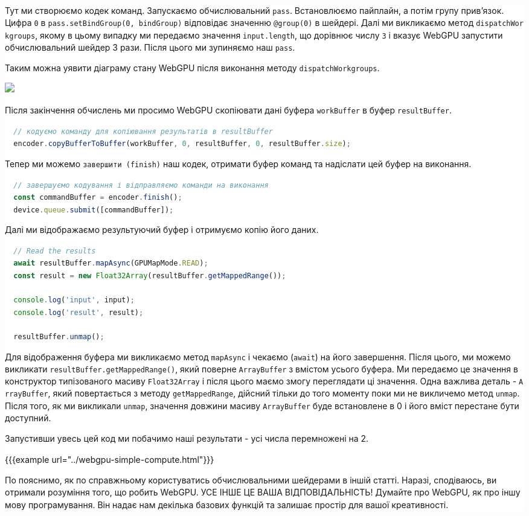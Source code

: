 Тут ми створюємо кодек команд. Запускаємо обчислювальний `pass`. Встановлюємо
пайплайн, а потім групу прив’язок. Цифра `0` в `pass.setBindGroup(0, bindGroup)`
відповідає значенню `@group(0)` в шейдері. Далі ми викликаємо метод
`dispatchWorkgroups`, якому в цьому випадку ми передаємо значення `input.length`,
що дорівнює числу `3` і вказує WebGPU запустити обчислювальний шейдер 3 рази.
Після цього ми зупиняємо наш `pass`.

Таким можна уявити діаграму стану WebGPU після виконання методу `dispatchWorkgroups`.

<div class="webgpu_center"><img src="resources/webgpu-simple-compute-diagram.svg" style="width: 553px;"></div>

Після закінчення обчислень ми просимо WebGPU скопіювати дані буфера `workBuffer`
в буфер `resultBuffer`.

```js
  // кодуємо команду для копіювання результатів в resultBuffer
  encoder.copyBufferToBuffer(workBuffer, 0, resultBuffer, 0, resultBuffer.size);
```

Тепер ми можемо `завершити (finish)` наш кодек, отримати буфер команд та надіслати
цей буфер на виконання.

```js
  // завершуємо кодування і відправляємо команди на виконання
  const commandBuffer = encoder.finish();
  device.queue.submit([commandBuffer]);
```

Далі ми відображаємо результуючий буфер і отримуємо копію його даних.

```js
  // Read the results
  await resultBuffer.mapAsync(GPUMapMode.READ);
  const result = new Float32Array(resultBuffer.getMappedRange());

  console.log('input', input);
  console.log('result', result);

  resultBuffer.unmap();
```

Для відображення буфера ми викликаємо метод `mapAsync` і чекаємо (`await`) на
його завершення. Після цього, ми можемо викликати `resultBuffer.getMappedRange()`,
який поверне `ArrayBuffer` з вмістом усього буфера. Ми передаємо це значення
в конструктор типізованого масиву `Float32Array` і після цього маємо змогу
переглядати ці значення. Одна важлива деталь - `ArrayBuffer`, який повертається
з методу `getMappedRange`, дійсний тільки до того моменту поки ми не викличемо
метод `unmap`. Після того, як ми викликали `unmap`, значення довжини масиву
`ArrayBuffer` буде встановлене в 0 і його вміст перестане бути доступний.

Запустивши увесь цей код ми побачимо наші результати - усі числа перемножені
на 2.

{{{example url="../webgpu-simple-compute.html"}}}

По пояснимо, як по справжньому користуватись обчислювальними шейдерами в
іншій статті. Наразі, сподіваюсь, ви отримали розуміння того, що робить WebGPU.
УСЕ ІНШЕ ЦЕ ВАША ВІДПОВІДАЛЬНІСТЬ! Думайте про WebGPU, як про іншу мову програмування.
Він надає нам декілька базових функцій та залишає простір для вашої креативності.


[^primitives]: Насправді існує 5 режимів.
[^fragment-output]: Фрагментні шейдери опосередковано записують дані в текстури. Ці
[^textures]: Текстурами також можуть бути тривимірні прямокутники пікселів,
[^indices]: Ми можемо також використати буфер індексів для того, щоб 
[^layout-auto]: `layout: 'auto'` це зручно, але в цьому випадку неможливо ділитись